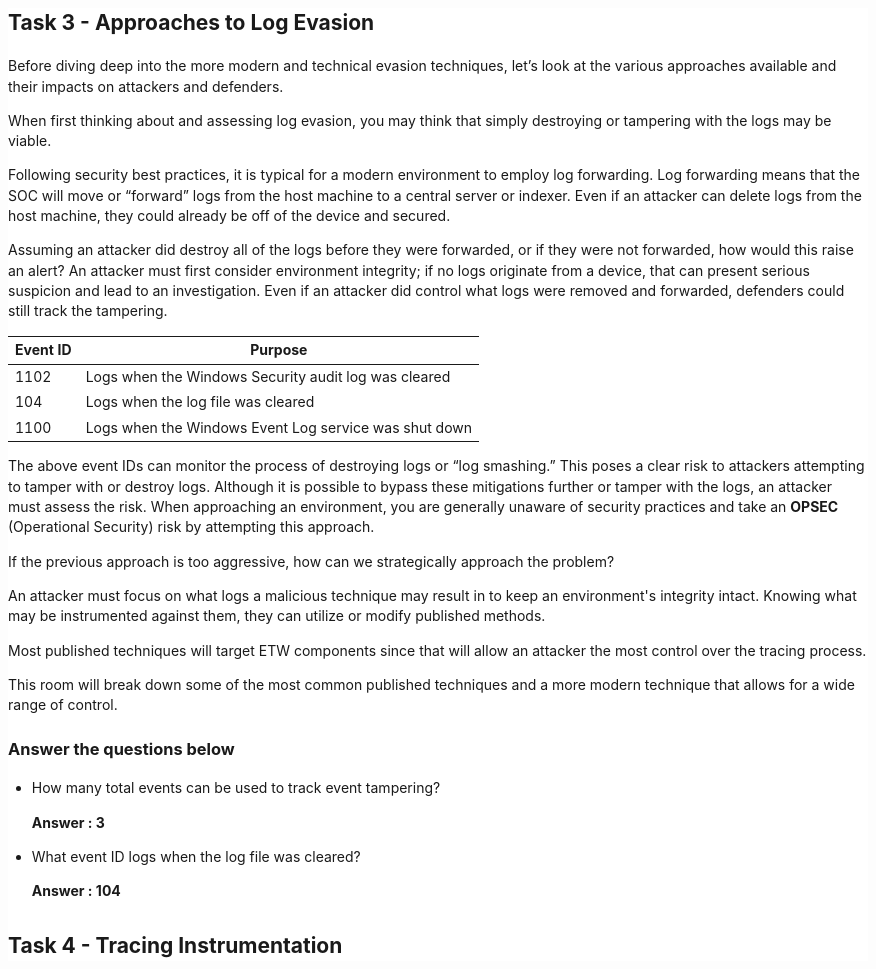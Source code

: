 ## Task 3 - Approaches to Log Evasion

Before diving deep into the more modern and technical evasion techniques, let’s look at the various approaches available and their impacts on attackers and defenders.

When first thinking about and assessing log evasion, you may think that simply destroying or tampering with the logs may be viable.

Following security best practices, it is typical for a modern environment to employ log forwarding. Log forwarding means that the SOC will move or “forward” logs from the host machine to a central server or indexer. Even if an attacker can delete logs from the host machine, they could already be off of the device and secured.

Assuming an attacker did destroy all of the logs before they were forwarded, or if they were not forwarded, how would this raise an alert? An attacker must first consider environment integrity; if no logs originate from a device, that can present serious suspicion and lead to an investigation. Even if an attacker did control what logs were removed and forwarded, defenders could still track the tampering.

|Event ID|Purpose|
|--------|-------|
|1102|Logs when the Windows Security audit log was cleared|
|104|Logs when the log file was cleared|
|1100|Logs when the Windows Event Log service was shut down|

The above event IDs can monitor the process of destroying logs or “log smashing.” This poses a clear risk to attackers attempting to tamper with or destroy logs. Although it is possible to bypass these mitigations further or tamper with the logs, an attacker must assess the risk. When approaching an environment, you are generally unaware of security practices and take an **OPSEC** (Operational Security) risk by attempting this approach.

If the previous approach is too aggressive, how can we strategically approach the problem?

An attacker must focus on what logs a malicious technique may result in to keep an environment's integrity intact. Knowing what may be instrumented against them, they can utilize or modify published methods.

Most published techniques will target ETW components since that will allow an attacker the most control over the tracing process.

This room will break down some of the most common published techniques and a more modern technique that allows for a wide range of control.

### Answer the questions below

* How many total events can be used to track event tampering? 

	**Answer : 3**

* What event ID logs when the log file was cleared?

	**Answer : 104**

## Task 4 - Tracing Instrumentation
